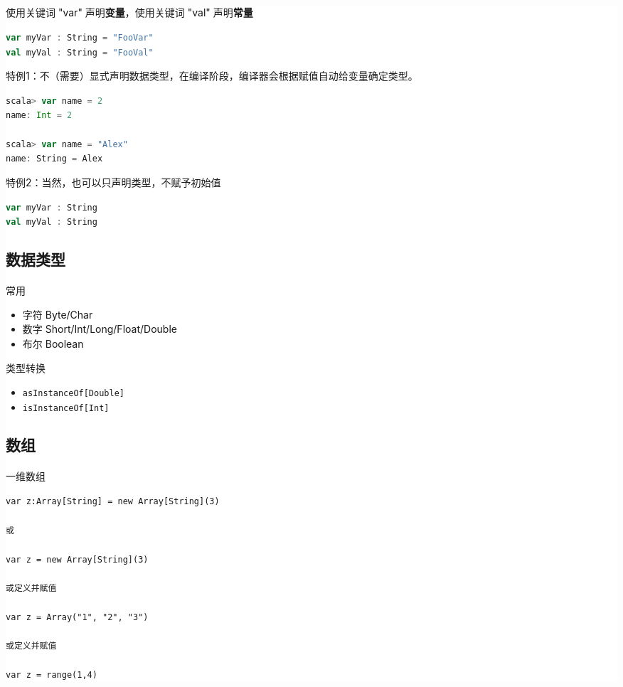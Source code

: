 使用关键词 "var" 声明**变量**，使用关键词 "val" 声明**常量**

~~~ scala
var myVar : String = "FooVar"
val myVal : String = "FooVal"
~~~

特例1：不（需要）显式声明数据类型，在编译阶段，编译器会根据赋值自动给变量确定类型。

~~~ scala
scala> var name = 2
name: Int = 2

scala> var name = "Alex"
name: String = Alex
~~~

特例2：当然，也可以只声明类型，不赋予初始值

~~~ scala
var myVar : String
val myVal : String
~~~

## 数据类型

常用

- 字符 Byte/Char
- 数字 Short/Int/Long/Float/Double
- 布尔 Boolean

类型转换

- `asInstanceOf[Double]`
- `isInstanceOf[Int]`

## 数组

一维数组

~~~
var z:Array[String] = new Array[String](3)

或

var z = new Array[String](3)

或定义并赋值

var z = Array("1", "2", "3")

或定义并赋值

var z = range(1,4)
~~~
